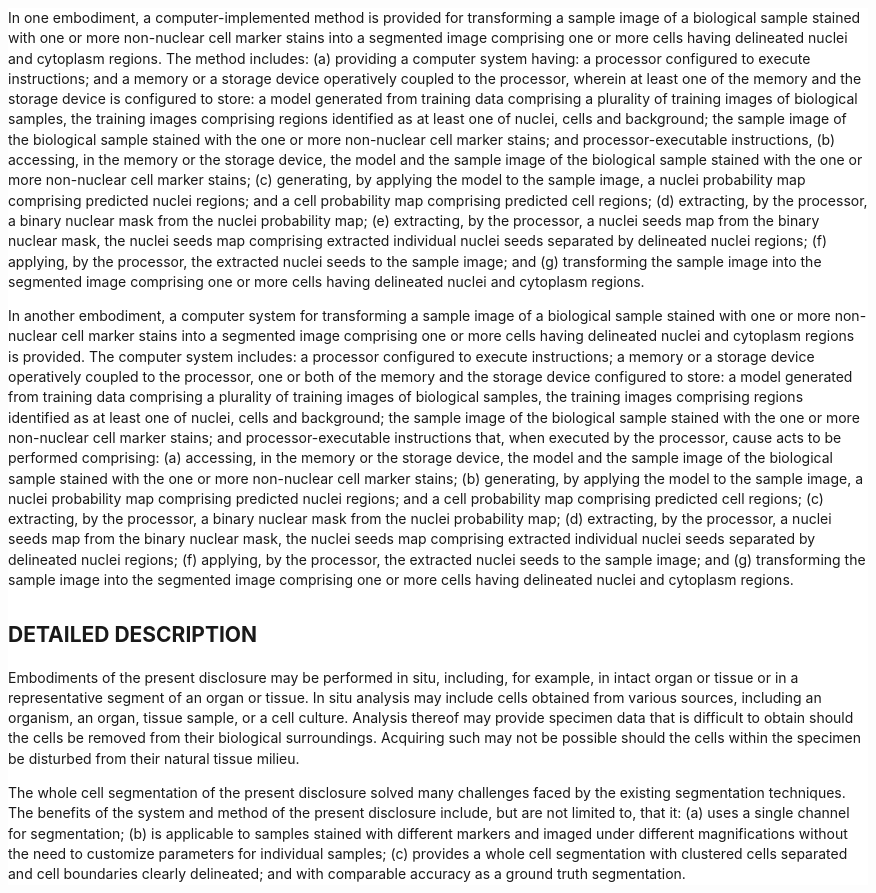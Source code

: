 In one embodiment, a computer-implemented method is provided for transforming a sample image of a biological sample stained with one or more non-nuclear cell marker stains into a segmented image comprising one or more cells having delineated nuclei and cytoplasm regions. The method includes: (a) providing a computer system having: a processor configured to execute instructions; and a memory or a storage device operatively coupled to the processor, wherein at least one of the memory and the storage device is configured to store: a model generated from training data comprising a plurality of training images of biological samples, the training images comprising regions identified as at least one of nuclei, cells and background; the sample image of the biological sample stained with the one or more non-nuclear cell marker stains; and processor-executable instructions, (b) accessing, in the memory or the storage device, the model and the sample image of the biological sample stained with the one or more non-nuclear cell marker stains; (c) generating, by applying the model to the sample image, a nuclei probability map comprising predicted nuclei regions; and a cell probability map comprising predicted cell regions; (d) extracting, by the processor, a binary nuclear mask from the nuclei probability map; (e) extracting, by the processor, a nuclei seeds map from the binary nuclear mask, the nuclei seeds map comprising extracted individual nuclei seeds separated by delineated nuclei regions; (f) applying, by the processor, the extracted nuclei seeds to the sample image; and (g) transforming the sample image into the segmented image comprising one or more cells having delineated nuclei and cytoplasm regions.

In another embodiment, a computer system for transforming a sample image of a biological sample stained with one or more non-nuclear cell marker stains into a segmented image comprising one or more cells having delineated nuclei and cytoplasm regions is provided. The computer system includes: a processor configured to execute instructions; a memory or a storage device operatively coupled to the processor, one or both of the memory and the storage device configured to store: a model generated from training data comprising a plurality of training images of biological samples, the training images comprising regions identified as at least one of nuclei, cells and background; the sample image of the biological sample stained with the one or more non-nuclear cell marker stains; and processor-executable instructions that, when executed by the processor, cause acts to be performed comprising: (a) accessing, in the memory or the storage device, the model and the sample image of the biological sample stained with the one or more non-nuclear cell marker stains; (b) generating, by applying the model to the sample image, a nuclei probability map comprising predicted nuclei regions; and a cell probability map comprising predicted cell regions; (c) extracting, by the processor, a binary nuclear mask from the nuclei probability map; (d) extracting, by the processor, a nuclei seeds map from the binary nuclear mask, the nuclei seeds map comprising extracted individual nuclei seeds separated by delineated nuclei regions; (f) applying, by the processor, the extracted nuclei seeds to the sample image; and (g) transforming the sample image into the segmented image comprising one or more cells having delineated nuclei and cytoplasm regions.

## DETAILED DESCRIPTION

Embodiments of the present disclosure may be performed in situ, including, for example, in intact organ or tissue or in a representative segment of an organ or tissue. In situ analysis may include cells obtained from various sources, including an organism, an organ, tissue sample, or a cell culture. Analysis thereof may provide specimen data that is difficult to obtain should the cells be removed from their biological surroundings. Acquiring such may not be possible should the cells within the specimen be disturbed from their natural tissue milieu.

The whole cell segmentation of the present disclosure solved many challenges faced by the existing segmentation techniques. The benefits of the system and method of the present disclosure include, but are not limited to, that it: (a) uses a single channel for segmentation; (b) is applicable to samples stained with different markers and imaged under different magnifications without the need to customize parameters for individual samples; (c) provides a whole cell segmentation with clustered cells separated and cell boundaries clearly delineated; and with comparable accuracy as a ground truth segmentation.
